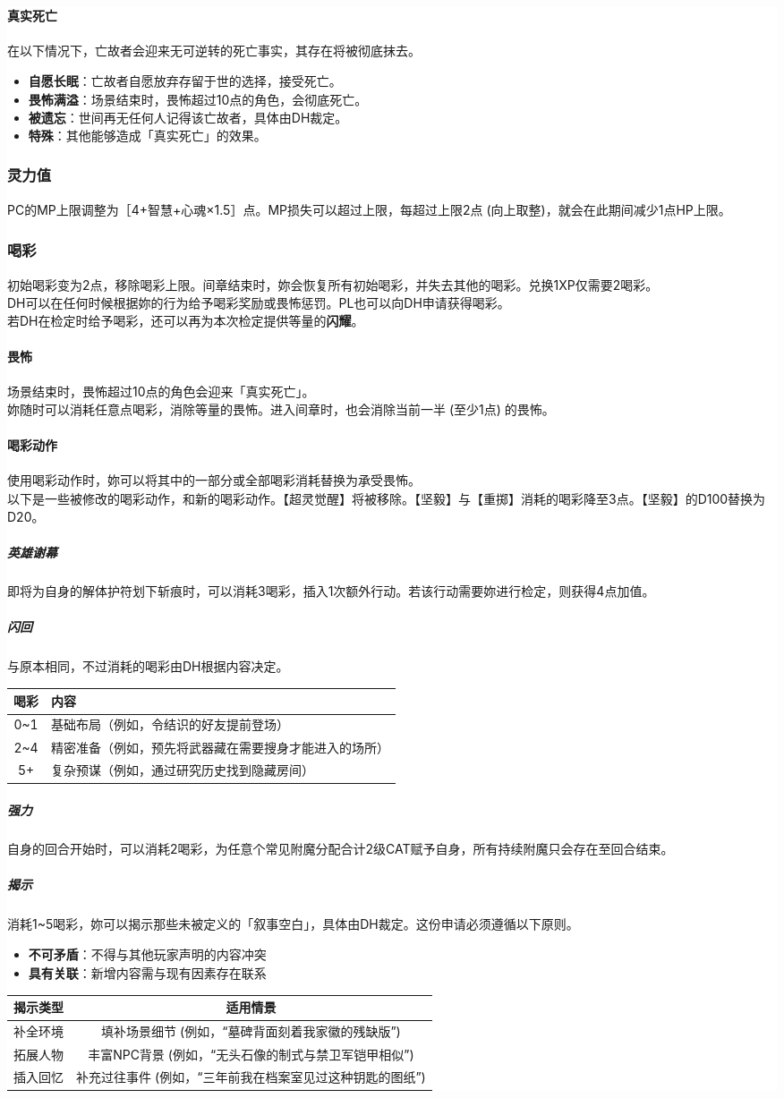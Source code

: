 #### 真实死亡
在以下情况下，亡故者会迎来无可逆转的死亡事实，其存在将被彻底抹去。
- **自愿长眠**：亡故者自愿放弃存留于世的选择，接受死亡。
- **畏怖满溢**：场景结束时，畏怖超过10点的角色，会彻底死亡。
- **被遗忘**：世间再无任何人记得该亡故者，具体由DH裁定。
- **特殊**：其他能够造成「真实死亡」的效果。

### 灵力值
PC的MP上限调整为［4+智慧+心魂×1.5］点。MP损失可以超过上限，每超过上限2点 (向上取整)，就会在此期间减少1点HP上限。

### 喝彩
初始喝彩变为2点，移除喝彩上限。间章结束时，妳会恢复所有初始喝彩，并失去其他的喝彩。兑换1XP仅需要2喝彩。 \
DH可以在任何时候根据妳的行为给予喝彩奖励或畏怖惩罚。PL也可以向DH申请获得喝彩。 \
若DH在检定时给予喝彩，还可以再为本次检定提供等量的**闪耀**。

#### 畏怖
场景结束时，畏怖超过10点的角色会迎来「真实死亡」。 \
妳随时可以消耗任意点喝彩，消除等量的畏怖。进入间章时，也会消除当前一半 (至少1点) 的畏怖。

#### 喝彩动作
使用喝彩动作时，妳可以将其中的一部分或全部喝彩消耗替换为承受畏怖。 \
以下是一些被修改的喝彩动作，和新的喝彩动作。【超灵觉醒】将被移除。【坚毅】与【重掷】消耗的喝彩降至3点。【坚毅】的D100替换为D20。

##### 英雄谢幕
即将为自身的解体护符划下斩痕时，可以消耗3喝彩，插入1次额外行动。若该行动需要妳进行检定，则获得4点加值。

##### 闪回
与原本相同，不过消耗的喝彩由DH根据内容决定。

| **喝彩** | **内容**                                               |
| :------: | :----------------------------------------------------- |
|   0~1    | 基础布局（例如，令结识的好友提前登场）                 |
|   2~4    | 精密准备（例如，预先将武器藏在需要搜身才能进入的场所） |
|    5+    | 复杂预谋（例如，通过研究历史找到隐藏房间）             |

##### 强力
自身的回合开始时，可以消耗2喝彩，为任意个常见附魔分配合计2级CAT赋予自身，所有持续附魔只会存在至回合结束。

##### 揭示
消耗1~5喝彩，妳可以揭示那些未被定义的「叙事空白」，具体由DH裁定。这份申请必须遵循以下原则。
- **不可矛盾**：不得与其他玩家声明的内容冲突
- **具有关联**：新增内容需与现有因素存在联系

| **揭示类型** |                       **适用情景**                        |
| :----------: | :-------------------------------------------------------: |
|   补全环境   |     填补场景细节 (例如，“墓碑背面刻着我家徽的残缺版”)     |
|   拓展人物   |   丰富NPC背景 (例如，“无头石像的制式与禁卫军铠甲相似”)    |
|   插入回忆   | 补充过往事件 (例如，“三年前我在档案室见过这种钥匙的图纸”) |
